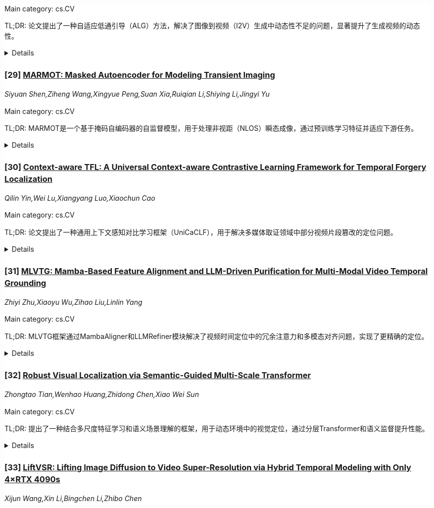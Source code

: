 Main category: cs.CV

TL;DR: 论文提出了一种自适应低通引导（ALG）方法，解决了图像到视频（I2V）生成中动态性不足的问题，显著提升了生成视频的动态性。


<details><summary>Details</summary></details>


### [29] [MARMOT: Masked Autoencoder for Modeling Transient Imaging](https://arxiv.org/abs/2506.08470)
*Siyuan Shen,Ziheng Wang,Xingyue Peng,Suan Xia,Ruiqian Li,Shiying Li,Jingyi Yu*

Main category: cs.CV

TL;DR: MARMOT是一个基于掩码自编码器的自监督模型，用于处理非视距（NLOS）瞬态成像，通过预训练学习特征并适应下游任务。


<details><summary>Details</summary></details>


### [30] [Context-aware TFL: A Universal Context-aware Contrastive Learning Framework for Temporal Forgery Localization](https://arxiv.org/abs/2506.08493)
*Qilin Yin,Wei Lu,Xiangyang Luo,Xiaochun Cao*

Main category: cs.CV

TL;DR: 论文提出了一种通用上下文感知对比学习框架（UniCaCLF），用于解决多媒体取证领域中部分视频片段篡改的定位问题。


<details><summary>Details</summary></details>


### [31] [MLVTG: Mamba-Based Feature Alignment and LLM-Driven Purification for Multi-Modal Video Temporal Grounding](https://arxiv.org/abs/2506.08512)
*Zhiyi Zhu,Xiaoyu Wu,Zihao Liu,Linlin Yang*

Main category: cs.CV

TL;DR: MLVTG框架通过MambaAligner和LLMRefiner模块解决了视频时间定位中的冗余注意力和多模态对齐问题，实现了更精确的定位。


<details><summary>Details</summary></details>


### [32] [Robust Visual Localization via Semantic-Guided Multi-Scale Transformer](https://arxiv.org/abs/2506.08526)
*Zhongtao Tian,Wenhao Huang,Zhidong Chen,Xiao Wei Sun*

Main category: cs.CV

TL;DR: 提出了一种结合多尺度特征学习和语义场景理解的框架，用于动态环境中的视觉定位，通过分层Transformer和语义监督提升性能。


<details><summary>Details</summary></details>


### [33] [LiftVSR: Lifting Image Diffusion to Video Super-Resolution via Hybrid Temporal Modeling with Only 4$\times$RTX 4090s](https://arxiv.org/abs/2506.08529)
*Xijun Wang,Xin Li,Bingchen Li,Zhibo Chen*
